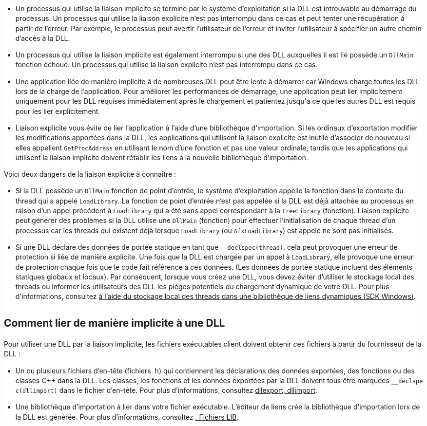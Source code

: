 -   Un processus qui utilise la liaison implicite se termine par le système d’exploitation si la DLL est introuvable au démarrage du processus. Un processus qui utilise la liaison explicite n’est pas interrompu dans ce cas et peut tenter une récupération à partir de l’erreur. Par exemple, le processus peut avertir l’utilisateur de l’erreur et inviter l’utilisateur à spécifier un autre chemin d’accès à la DLL.  
  
-   Un processus qui utilise la liaison implicite est également interrompu si une des DLL auxquelles il est lié possède un `DllMain` fonction échoue. Un processus qui utilise la liaison explicite n’est pas interrompu dans ce cas.  
  
-   Une application liée de manière implicite à de nombreuses DLL peut être lente à démarrer car Windows charge toutes les DLL lors de la charge de l’application. Pour améliorer les performances de démarrage, une application peut lier implicitement uniquement pour les DLL requises immédiatement après le chargement et patientez jusqu'à ce que les autres DLL est requis pour les lier explicitement.  
  
-   Liaison explicite vous évite de lier l’application à l’aide d’une bibliothèque d’importation. Si les ordinaux d’exportation modifier les modifications apportées dans la DLL, les applications qui utilisent la liaison explicite est inutile d’associer de nouveau si elles appellent `GetProcAddress` en utilisant le nom d’une fonction et pas une valeur ordinale, tandis que les applications qui utilisent la liaison implicite doivent rétablir les liens à la nouvelle bibliothèque d’importation.  
  
Voici deux dangers de la liaison explicite à connaître :  
  
-   Si la DLL possède un `DllMain` fonction de point d’entrée, le système d’exploitation appelle la fonction dans le contexte du thread qui a appelé `LoadLibrary`. La fonction de point d’entrée n’est pas appelée si la DLL est déjà attachée au processus en raison d’un appel précédent à `LoadLibrary` qui a été sans appel correspondant à la `FreeLibrary` (fonction). Liaison explicite peut générer des problèmes si la DLL utilise une `DllMain` (fonction) pour effectuer l’initialisation de chaque thread d’un processus car les threads qui existent déjà lorsque `LoadLibrary` (ou `AfxLoadLibrary`) est appelé ne sont pas initialisés.  
  
-   Si une DLL déclare des données de portée statique en tant que `__declspec(thread)`, cela peut provoquer une erreur de protection si liée de manière explicite. Une fois que la DLL est chargée par un appel à `LoadLibrary`, elle provoque une erreur de protection chaque fois que le code fait référence à ces données. (Les données de portée statique incluent des éléments statiques globaux et locaux). Par conséquent, lorsque vous créez une DLL, vous devez éviter d’utiliser le stockage local des threads ou informer les utilisateurs des DLL les pièges potentiels du chargement dynamique de votre DLL. Pour plus d’informations, consultez [à l’aide du stockage local des threads dans une bibliothèque de liens dynamiques (SDK Windows)](http://msdn.microsoft.com/library/windows/desktop/ms686997).  
  
<a name="linking-implicitly"></a>  
  
## <a name="how-to-link-implicitly-to-a-dll"></a>Comment lier de manière implicite à une DLL  
  
Pour utiliser une DLL par la liaison implicite, les fichiers exécutables client doivent obtenir ces fichiers à partir du fournisseur de la DLL :  
  
-   Un ou plusieurs fichiers d’en-tête (fichiers .h) qui contiennent les déclarations des données exportées, des fonctions ou des classes C++ dans la DLL. Les classes, les fonctions et les données exportées par la DLL doivent tous être marquées `__declspec(dllimport)` dans le fichier d’en-tête. Pour plus d’informations, consultez [dllexport, dllimport](../cpp/dllexport-dllimport.md).  
  
-   Une bibliothèque d’importation à lier dans votre fichier exécutable. L’éditeur de liens crée la bibliothèque d’importation lors de la DLL est générée. Pour plus d’informations, consultez [. Fichiers LIB](../build/reference/dot-lib-files-as-linker-input.md).  
  